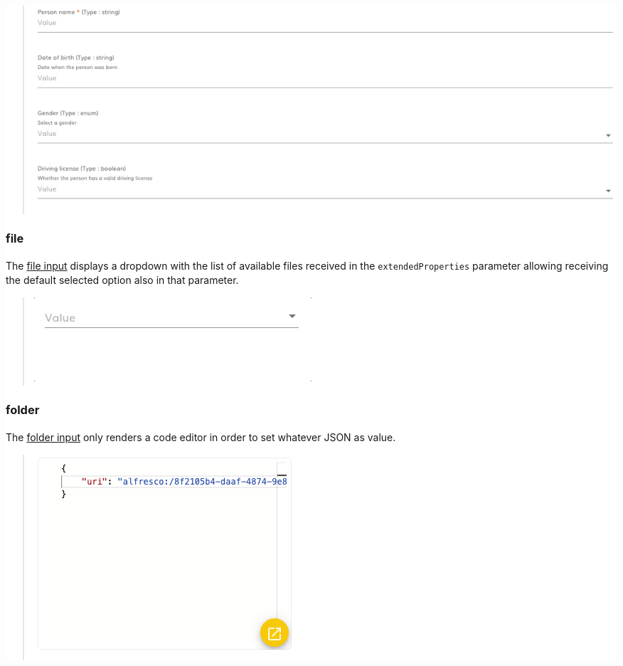 >![json with model](./json-with-model.png)

### file

The [file input](../file-input.component.ts) displays a dropdown with the list of available files received in the `extendedProperties` parameter allowing receiving the default selected option also in that parameter.

>![file](./file.gif)

### folder

The [folder input](../folder-input/folder-input.component.ts) only renders a code editor in order to set whatever JSON as value.

>![folder](./folder.png)
